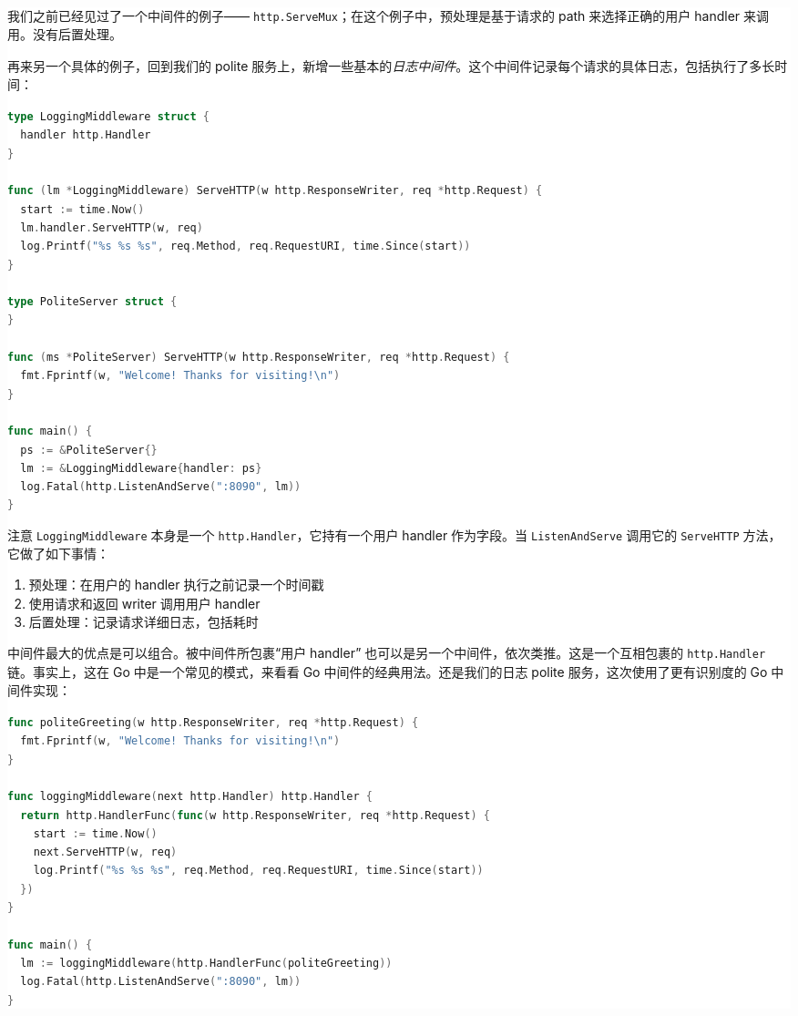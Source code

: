 我们之前已经见过了一个中间件的例子—— `http.ServeMux`；在这个例子中，预处理是基于请求的 path 来选择正确的用户 handler 来调用。没有后置处理。

再来另一个具体的例子，回到我们的 polite 服务上，新增一些基本的*日志中间件*。这个中间件记录每个请求的具体日志，包括执行了多长时间：

```go
type LoggingMiddleware struct {
  handler http.Handler
}

func (lm *LoggingMiddleware) ServeHTTP(w http.ResponseWriter, req *http.Request) {
  start := time.Now()
  lm.handler.ServeHTTP(w, req)
  log.Printf("%s %s %s", req.Method, req.RequestURI, time.Since(start))
}

type PoliteServer struct {
}

func (ms *PoliteServer) ServeHTTP(w http.ResponseWriter, req *http.Request) {
  fmt.Fprintf(w, "Welcome! Thanks for visiting!\n")
}

func main() {
  ps := &PoliteServer{}
  lm := &LoggingMiddleware{handler: ps}
  log.Fatal(http.ListenAndServe(":8090", lm))
}
```

注意 `LoggingMiddleware` 本身是一个 `http.Handler`，它持有一个用户 handler 作为字段。当 `ListenAndServe` 调用它的 `ServeHTTP` 方法，它做了如下事情：

1. 预处理：在用户的 handler 执行之前记录一个时间戳
2. 使用请求和返回 writer 调用用户 handler
3. 后置处理：记录请求详细日志，包括耗时

中间件最大的优点是可以组合。被中间件所包裹“用户 handler” 也可以是另一个中间件，依次类推。这是一个互相包裹的 `http.Handler` 链。事实上，这在 Go 中是一个常见的模式，来看看 Go 中间件的经典用法。还是我们的日志 polite 服务，这次使用了更有识别度的 Go 中间件实现：

```go
func politeGreeting(w http.ResponseWriter, req *http.Request) {
  fmt.Fprintf(w, "Welcome! Thanks for visiting!\n")
}

func loggingMiddleware(next http.Handler) http.Handler {
  return http.HandlerFunc(func(w http.ResponseWriter, req *http.Request) {
    start := time.Now()
    next.ServeHTTP(w, req)
    log.Printf("%s %s %s", req.Method, req.RequestURI, time.Since(start))
  })
}

func main() {
  lm := loggingMiddleware(http.HandlerFunc(politeGreeting))
  log.Fatal(http.ListenAndServe(":8090", lm))
}
```
